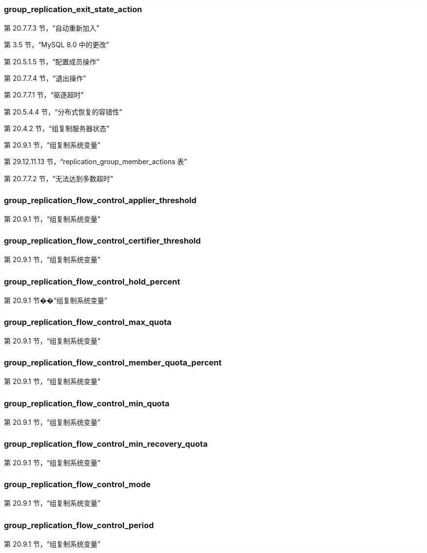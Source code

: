 ### group_replication_exit_state_action

第 20.7.7.3 节，“自动重新加入”

第 3.5 节，“MySQL 8.0 中的更改”

第 20.5.1.5 节，“配置成员操作”

第 20.7.7.4 节，“退出操作”

第 20.7.7.1 节，“驱逐超时”

第 20.5.4.4 节，“分布式恢复的容错性”

第 20.4.2 节，“组复制服务器状态”

第 20.9.1 节，“组复制系统变量”

第 29.12.11.13 节，“replication_group_member_actions 表”

第 20.7.7.2 节，“无法达到多数超时”

### group_replication_flow_control_applier_threshold

第 20.9.1 节，“组复制系统变量”

### group_replication_flow_control_certifier_threshold

第 20.9.1 节，“组复制系统变量”

### group_replication_flow_control_hold_percent

第 20.9.1 节��“组复制系统变量”

### group_replication_flow_control_max_quota

第 20.9.1 节，“组复制系统变量”

### group_replication_flow_control_member_quota_percent

第 20.9.1 节，“组复制系统变量”

### group_replication_flow_control_min_quota

第 20.9.1 节，“组复制系统变量”

### group_replication_flow_control_min_recovery_quota

第 20.9.1 节，“组复制系统变量”

### group_replication_flow_control_mode

第 20.9.1 节，“组复制系统变量”

### group_replication_flow_control_period

第 20.9.1 节，“组复制系统变量”
